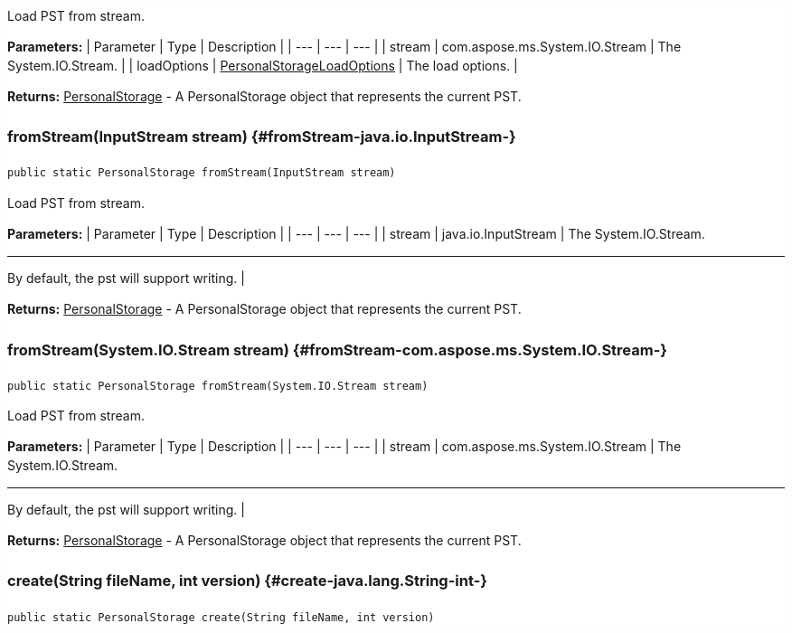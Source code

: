 
Load PST from stream.

**Parameters:**
| Parameter | Type | Description |
| --- | --- | --- |
| stream | com.aspose.ms.System.IO.Stream | The System.IO.Stream. |
| loadOptions | [PersonalStorageLoadOptions](../../com.aspose.email/personalstorageloadoptions) | The load options. |

**Returns:**
[PersonalStorage](../../com.aspose.email/personalstorage) - A PersonalStorage object that represents the current PST.
### fromStream(InputStream stream) {#fromStream-java.io.InputStream-}
```
public static PersonalStorage fromStream(InputStream stream)
```


Load PST from stream.

**Parameters:**
| Parameter | Type | Description |
| --- | --- | --- |
| stream | java.io.InputStream | The System.IO.Stream.

--------------------

By default, the pst will support writing. |

**Returns:**
[PersonalStorage](../../com.aspose.email/personalstorage) - A PersonalStorage object that represents the current PST.
### fromStream(System.IO.Stream stream) {#fromStream-com.aspose.ms.System.IO.Stream-}
```
public static PersonalStorage fromStream(System.IO.Stream stream)
```


Load PST from stream.

**Parameters:**
| Parameter | Type | Description |
| --- | --- | --- |
| stream | com.aspose.ms.System.IO.Stream | The System.IO.Stream.

--------------------

By default, the pst will support writing. |

**Returns:**
[PersonalStorage](../../com.aspose.email/personalstorage) - A PersonalStorage object that represents the current PST.
### create(String fileName, int version) {#create-java.lang.String-int-}
```
public static PersonalStorage create(String fileName, int version)
```
